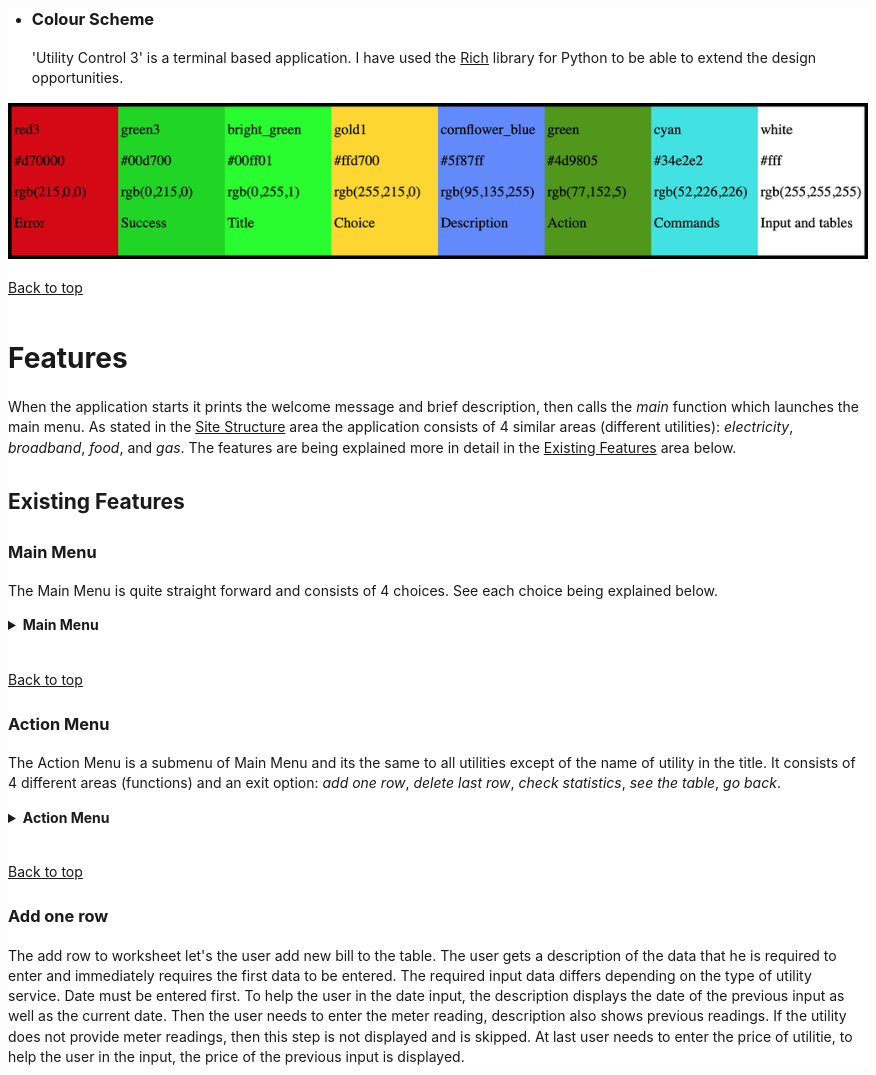 * ### Colour Scheme
    'Utility Control 3' is a terminal based application. I have used the [Rich](https://rich.readthedocs.io/en/stable/introduction.html) library for Python to be able to extend the design opportunities.

![Colour Palette image](readme/images/color-palette.png)

[Back to top](<#contents>)

# Features

When the application starts it prints the welcome message and brief description, then calls the *main* function which launches the main menu. As stated in the [Site Structure](<#site-structure>) area the application consists of 4 similar areas (different utilities): *electricity*, *broadband*, *food*, and *gas*. The features are being explained more in detail in the [Existing Features](<#existing-features>) area below.

## Existing Features

### Main Menu
The Main Menu is quite straight forward and consists of 4 choices. See each choice being explained below.

<details><summary><b>Main Menu</b></summary></details><br/>

[Back to top](<#contents>)

### Action Menu
The Action Menu is a submenu of Main Menu and its the same to all utilities except of the name of utility in the title. It consists of 4 different areas (functions) and an exit option: *add one row*, *delete last row*, *check statistics*, *see the table*, *go back*.

<details><summary><b>Action Menu</b></summary></details><br/>

[Back to top](<#contents>)

### Add one row
The add row to worksheet let's the user add new bill to the table. The user gets a description of the data that he is required to enter and immediately requires the first data to be entered. The required input data differs depending on the type of utility service. Date must be entered first. To help the user in the date input, the description displays the date of the previous input as well as the current date. Then the user needs to enter the meter reading, description also shows previous readings. If the utility does not provide meter readings, then this step is not displayed and is skipped. At last user needs to enter the price of utilitie, to help the user in the input, the price of the previous input is displayed.
